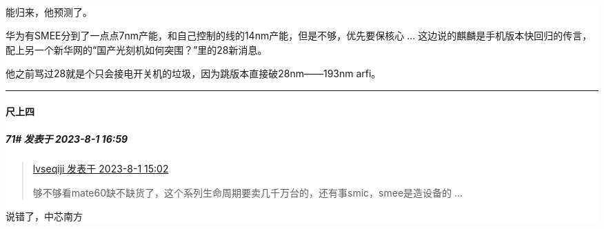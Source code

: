 能归来，他预测了。

华为有SMEE分到了一点点7nm产能，和自己控制的线的14nm产能，但是不够，优先要保核心 ...</blockquote>
这边说的麒麟是手机版本快回归的传言，配上另一个新华网的“国产光刻机如何突围？”里的28新消息。

他之前骂过28就是个只会接电开关机的垃圾，因为跳版本直接破28nm——193nm arfi。


*****

####  尺上四  
##### 71#       发表于 2023-8-1 16:59

<blockquote><a href="httphttps://bbs.saraba1st.com/2b/forum.php?mod=redirect&amp;goto=findpost&amp;pid=61867509&amp;ptid=2146606" target="_blank">lvseqiji 发表于 2023-8-1 15:02</a>

够不够看mate60缺不缺货了，这个系列生命周期要卖几千万台的，还有事smic，smee是造设备的 ...</blockquote>
说错了，中芯南方

